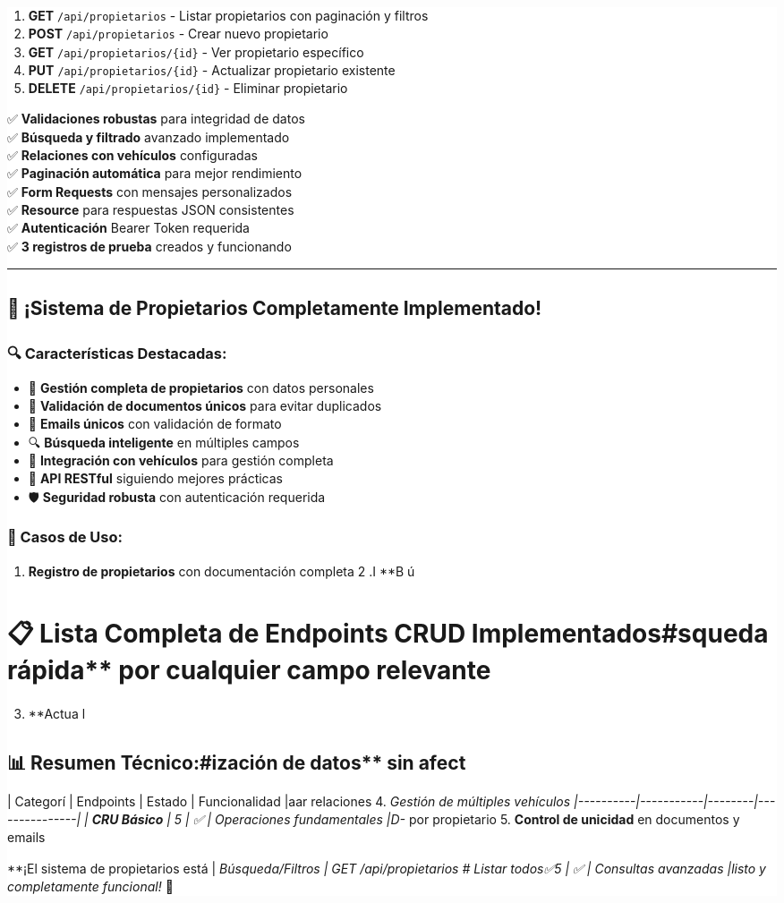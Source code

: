1. **GET** `/api/propietarios` - Listar propietarios con paginación y filtros
2. **POST** `/api/propietarios` - Crear nuevo propietario
3. **GET** `/api/propietarios/{id}` - Ver propietario específico
4. **PUT** `/api/propietarios/{id}` - Actualizar propietario existente  
5. **DELETE** `/api/propietarios/{id}` - Eliminar propietario


✅ **Validaciones robustas** para integridad de datos  
✅ **Búsqueda y filtrado** avanzado implementado  
✅ **Relaciones con vehículos** configuradas  
✅ **Paginación automática** para mejor rendimiento  
✅ **Form Requests** con mensajes personalizados  
✅ **Resource** para respuestas JSON consistentes  
✅ **Autenticación** Bearer Token requerida  
✅ **3 registros de prueba** creados y funcionando  

---

## 🎉 **¡Sistema de Propietarios Completamente Implementado!**

### **🔍 Características Destacadas:**
- 👤 **Gestión completa de propietarios** con datos personales
- 🔐 **Validación de documentos únicos** para evitar duplicados
- 📧 **Emails únicos** con validación de formato
- 🔍 **Búsqueda inteligente** en múltiples campos
- 🚗 **Integración con vehículos** para gestión completa
- 📱 **API RESTful** siguiendo mejores prácticas
- 🛡️ **Seguridad robusta** con autenticación requerida

### **🎯 Casos de Uso:**
1. **Registro de propietarios** con documentación completa
2
.I **B
ú
# 📋 **Lista Completa de Endpoints CRUD Implementados**#squeda rápida** por cualquier campo relevante
3. **Actua
l
## **📊 Resumen Técnico:**#ización de datos** sin afect
| Categorí | Endpoints | Estado | Funcionalidad |aar relaciones
4. **Gestión de múltiples vehículos*
|----------|-----------|--------|---------------|
| **CRU Básico** | 5 | ✅ | Operaciones fundamentales |D-* por propietario
5. **Control de unicidad** en documentos y emails

**¡El sistema de propietarios está 
| **Búsqueda/Filtros* | 
 GET /api/propietarios                           # Listar todos✅5 | ✅ | Consultas avanzadas |*listo y completamente funcional!** 🎯
